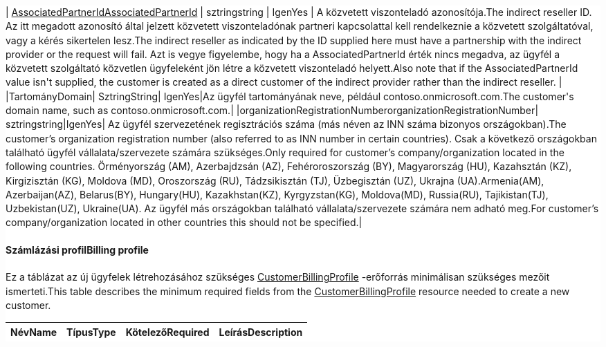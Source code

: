 | [<span data-ttu-id="117ee-143">AssociatedPartnerId</span><span class="sxs-lookup"><span data-stu-id="117ee-143">AssociatedPartnerId</span></span>](customer-resources.md#customer) | <span data-ttu-id="117ee-144">sztring</span><span class="sxs-lookup"><span data-stu-id="117ee-144">string</span></span> | <span data-ttu-id="117ee-145">Igen</span><span class="sxs-lookup"><span data-stu-id="117ee-145">Yes</span></span>      | <span data-ttu-id="117ee-146">A közvetett viszonteladó azonosítója.</span><span class="sxs-lookup"><span data-stu-id="117ee-146">The indirect reseller ID.</span></span> <span data-ttu-id="117ee-147">Az itt megadott azonosító által jelzett közvetett viszonteladónak partneri kapcsolattal kell rendelkeznie a közvetett szolgáltatóval, vagy a kérés sikertelen lesz.</span><span class="sxs-lookup"><span data-stu-id="117ee-147">The indirect reseller as indicated by the ID supplied here must have a partnership with the indirect provider or the request will fail.</span></span> <span data-ttu-id="117ee-148">Azt is vegye figyelembe, hogy ha a AssociatedPartnerId érték nincs megadva, az ügyfél a közvetett szolgáltató közvetlen ügyfeleként jön létre a közvetett viszonteladó helyett.</span><span class="sxs-lookup"><span data-stu-id="117ee-148">Also note that if the AssociatedPartnerId value isn't supplied, the customer is created as a direct customer of the indirect provider rather than the indirect reseller.</span></span> |
|<span data-ttu-id="117ee-149">Tartomány</span><span class="sxs-lookup"><span data-stu-id="117ee-149">Domain</span></span>| <span data-ttu-id="117ee-150">Sztring</span><span class="sxs-lookup"><span data-stu-id="117ee-150">String</span></span>| <span data-ttu-id="117ee-151">Igen</span><span class="sxs-lookup"><span data-stu-id="117ee-151">Yes</span></span>|<span data-ttu-id="117ee-152">Az ügyfél tartományának neve, például contoso.onmicrosoft.com.</span><span class="sxs-lookup"><span data-stu-id="117ee-152">The customer's domain name, such as contoso.onmicrosoft.com.</span></span>|
|<span data-ttu-id="117ee-153">organizationRegistrationNumber</span><span class="sxs-lookup"><span data-stu-id="117ee-153">organizationRegistrationNumber</span></span>|    <span data-ttu-id="117ee-154">sztring</span><span class="sxs-lookup"><span data-stu-id="117ee-154">string</span></span>|<span data-ttu-id="117ee-155">Igen</span><span class="sxs-lookup"><span data-stu-id="117ee-155">Yes</span></span>|     <span data-ttu-id="117ee-156">Az ügyfél szervezetének regisztrációs száma (más néven az INN száma bizonyos országokban).</span><span class="sxs-lookup"><span data-stu-id="117ee-156">The customer’s organization registration number (also referred to as INN number in certain countries).</span></span> <span data-ttu-id="117ee-157">Csak a következő országokban található ügyfél vállalata/szervezete számára szükséges.</span><span class="sxs-lookup"><span data-stu-id="117ee-157">Only required for customer’s company/organization located in the following countries.</span></span> <span data-ttu-id="117ee-158">Örményország (AM), Azerbajdzsán (AZ), Fehéroroszország (BY), Magyarország (HU), Kazahsztán (KZ), Kirgizisztán (KG), Moldova (MD), Oroszország (RU), Tádzsikisztán (TJ), Üzbegisztán (UZ), Ukrajna (UA).</span><span class="sxs-lookup"><span data-stu-id="117ee-158">Armenia(AM), Azerbaijan(AZ), Belarus(BY), Hungary(HU), Kazakhstan(KZ), Kyrgyzstan(KG), Moldova(MD), Russia(RU), Tajikistan(TJ), Uzbekistan(UZ), Ukraine(UA).</span></span> <span data-ttu-id="117ee-159">Az ügyfél más országokban található vállalata/szervezete számára nem adható meg.</span><span class="sxs-lookup"><span data-stu-id="117ee-159">For customer’s company/organization located in other countries this should not be specified.</span></span>|



#### <a name="billing-profile"></a><span data-ttu-id="117ee-160">Számlázási profil</span><span class="sxs-lookup"><span data-stu-id="117ee-160">Billing profile</span></span>

<span data-ttu-id="117ee-161">Ez a táblázat az új ügyfelek létrehozásához szükséges [CustomerBillingProfile](customer-resources.md#customerbillingprofile) -erőforrás minimálisan szükséges mezőit ismerteti.</span><span class="sxs-lookup"><span data-stu-id="117ee-161">This table describes the minimum required fields from the [CustomerBillingProfile](customer-resources.md#customerbillingprofile) resource needed to create a new customer.</span></span>

| <span data-ttu-id="117ee-162">Név</span><span class="sxs-lookup"><span data-stu-id="117ee-162">Name</span></span>             | <span data-ttu-id="117ee-163">Típus</span><span class="sxs-lookup"><span data-stu-id="117ee-163">Type</span></span>                                     | <span data-ttu-id="117ee-164">Kötelező</span><span class="sxs-lookup"><span data-stu-id="117ee-164">Required</span></span> | <span data-ttu-id="117ee-165">Leírás</span><span class="sxs-lookup"><span data-stu-id="117ee-165">Description</span></span>                                                                                                                                                                                                     |
|------------------|------------------------------------------|----------|-----------------------------------------------------------------------------------------------------------------------------------------------------------------------------------------------------------------|